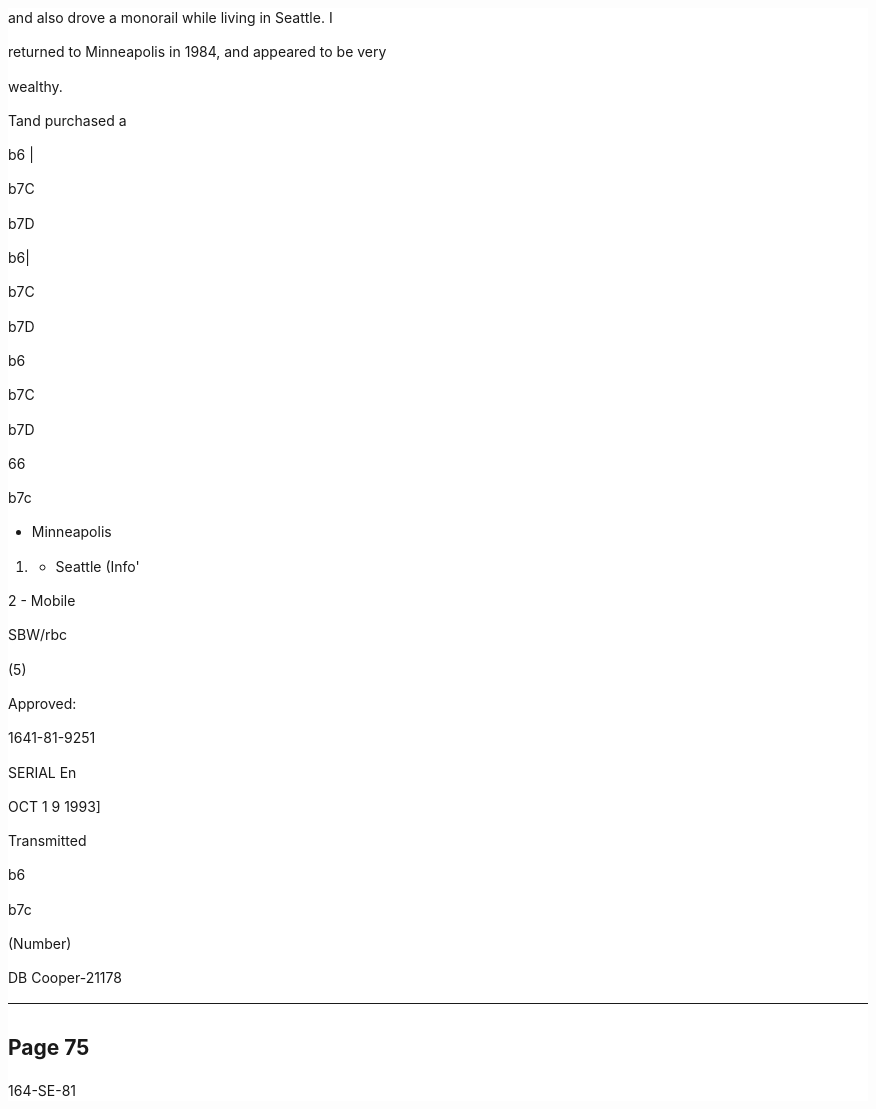 and also drove a monorail while living in Seattle. I

returned to Minneapolis in 1984, and appeared to be very

wealthy.

Tand purchased a

b6 |

b7C

b7D

b6|

b7C

b7D

b6

b7C

b7D

66

b7c

- Minneapolis

1) - Seattle (Info'

2 - Mobile

SBW/rbc

(5)

Approved:

1641-81-9251

SERIAL En

OCT 1 9 1993]

Transmitted

b6

b7c

(Number)

DB Cooper-21178

---

## Page 75

164-SE-81
